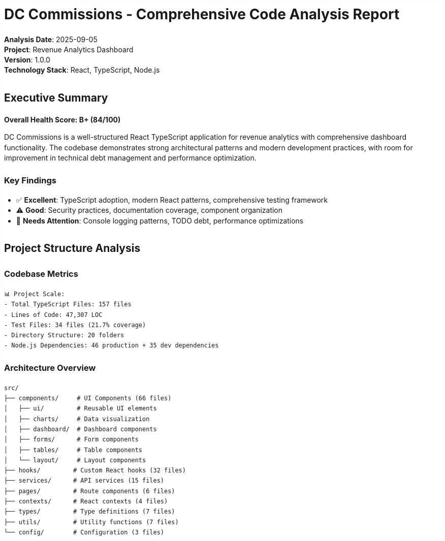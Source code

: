 # DC Commissions - Comprehensive Code Analysis Report

**Analysis Date**: 2025-09-05  
**Project**: Revenue Analytics Dashboard  
**Version**: 1.0.0  
**Technology Stack**: React, TypeScript, Node.js  

## Executive Summary

**Overall Health Score: B+ (84/100)**

DC Commissions is a well-structured React TypeScript application for revenue analytics with comprehensive dashboard functionality. The codebase demonstrates strong architectural patterns and modern development practices, with room for improvement in technical debt management and performance optimization.

### Key Findings
- ✅ **Excellent**: TypeScript adoption, modern React patterns, comprehensive testing framework
- ⚠️ **Good**: Security practices, documentation coverage, component organization
- 🔧 **Needs Attention**: Console logging patterns, TODO debt, performance optimizations

## Project Structure Analysis

### Codebase Metrics
```
📊 Project Scale:
- Total TypeScript Files: 157 files
- Lines of Code: 47,307 LOC
- Test Files: 34 files (21.7% coverage)
- Directory Structure: 20 folders
- Node.js Dependencies: 46 production + 35 dev dependencies
```

### Architecture Overview
```
src/
├── components/     # UI Components (66 files)
│   ├── ui/         # Reusable UI elements  
│   ├── charts/     # Data visualization
│   ├── dashboard/  # Dashboard components
│   ├── forms/      # Form components
│   ├── tables/     # Table components
│   └── layout/     # Layout components
├── hooks/         # Custom React hooks (32 files)
├── services/      # API services (15 files)
├── pages/         # Route components (6 files)
├── contexts/      # React contexts (4 files)
├── types/         # Type definitions (7 files)
├── utils/         # Utility functions (7 files)
└── config/        # Configuration (3 files)
```
